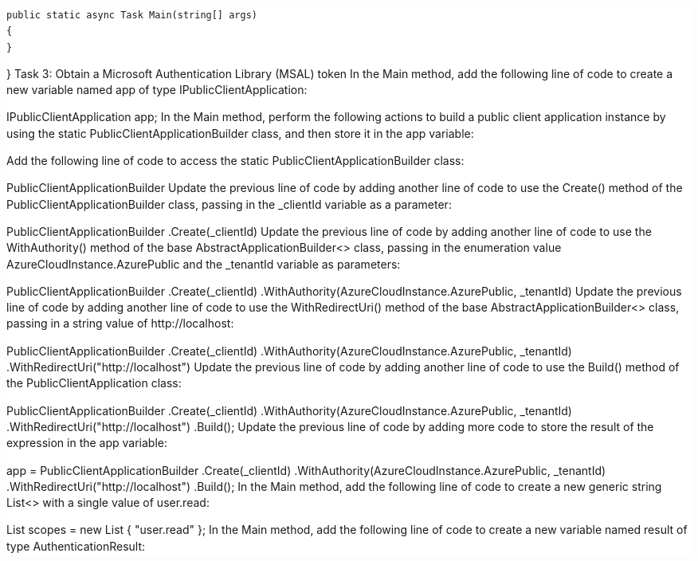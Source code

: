     public static async Task Main(string[] args)
    {
    }
}
Task 3: Obtain a Microsoft Authentication Library (MSAL) token
In the Main method, add the following line of code to create a new variable named app of type IPublicClientApplication:

IPublicClientApplication app;
In the Main method, perform the following actions to build a public client application instance by using the static PublicClientApplicationBuilder class, and then store it in the app variable:

Add the following line of code to access the static PublicClientApplicationBuilder class:

PublicClientApplicationBuilder
Update the previous line of code by adding another line of code to use the Create() method of the PublicClientApplicationBuilder class, passing in the _clientId variable as a parameter:

PublicClientApplicationBuilder
    .Create(_clientId)
Update the previous line of code by adding another line of code to use the WithAuthority() method of the base AbstractApplicationBuilder<> class, passing in the enumeration value AzureCloudInstance.AzurePublic and the _tenantId variable as parameters:

PublicClientApplicationBuilder
    .Create(_clientId)
    .WithAuthority(AzureCloudInstance.AzurePublic, _tenantId)
Update the previous line of code by adding another line of code to use the WithRedirectUri() method of the base AbstractApplicationBuilder<> class, passing in a string value of http://localhost:

PublicClientApplicationBuilder
    .Create(_clientId)
    .WithAuthority(AzureCloudInstance.AzurePublic, _tenantId)
    .WithRedirectUri("http://localhost")
Update the previous line of code by adding another line of code to use the Build() method of the PublicClientApplication class:

PublicClientApplicationBuilder
    .Create(_clientId)
    .WithAuthority(AzureCloudInstance.AzurePublic, _tenantId)
    .WithRedirectUri("http://localhost")
    .Build();
Update the previous line of code by adding more code to store the result of the expression in the app variable:

app = PublicClientApplicationBuilder
    .Create(_clientId)
    .WithAuthority(AzureCloudInstance.AzurePublic, _tenantId)
    .WithRedirectUri("http://localhost")
    .Build();
In the Main method, add the following line of code to create a new generic string List<> with a single value of user.read:

List<string> scopes = new List<string> 
{ 
    "user.read" 
};
In the Main method, add the following line of code to create a new variable named result of type AuthenticationResult:
